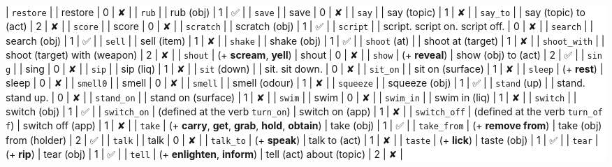 | `restore`           |                                                          | restore                             | 0       | &#x2718; |
| `rub`               |                                                          | rub (obj)                           | 1       | &#x2705; |
| `save`              |                                                          | save                                | 0       | &#x2718; |
| `say`               |                                                          | say (topic)                         | 1       | &#x2718; |
| `say_to`            |                                                          | say (topic) to (act)                | 2       | &#x2718; |
| `score`             |                                                          | score                               | 0       | &#x2718; |
| `scratch`           |                                                          | scratch (obj)                       | 1       | &#x2705; |
| `script`            |                                                          | script. script on. script off.      | 0       | &#x2718; |
| `search`            |                                                          | search (obj)                        | 1       | &#x2705; |
| `sell`              |                                                          | sell (item)                         | 1       | &#x2718; |
| `shake`             |                                                          | shake (obj)                         | 1       | &#x2705; |
| `shoot` (at)        |                                                          | shoot at (target)                   | 1       | &#x2718; |
| `shoot_with`        |                                                          | shoot (target) with (weapon)        | 2       | &#x2718; |
| `shout`             | (+ **scream**, **yell**)                                 | shout                               | 0       | &#x2718; |
| `show`              | (+ **reveal**)                                           | show (obj) to (act)                 | 2       | &#x2705; |
| `sing`              |                                                          | sing                                | 0       | &#x2718; |
| `sip`               |                                                          | sip (liq)                           | 1       | &#x2718; |
| `sit`   (down)      |                                                          | sit.  sit down.                     | 0       | &#x2718; |
| `sit_on`            |                                                          | sit on (surface)                    | 1       | &#x2718; |
| `sleep`             | (+ **rest**)                                             | sleep                               | 0       | &#x2718; |
| `smell0`            |                                                          | smell                               | 0       | &#x2718; |
| `smell`             |                                                          | smell (odour)                       | 1       | &#x2718; |
| `squeeze`           |                                                          | squeeze (obj)                       | 1       | &#x2705; |
| `stand` (up)        |                                                          | stand.  stand up.                   | 0       | &#x2718; |
| `stand_on`          |                                                          | stand on (surface)                  | 1       | &#x2718; |
| `swim`              |                                                          | swim                                | 0       | &#x2718; |
| `swim_in`           |                                                          | swim in (liq)                       | 1       | &#x2718; |
| `switch`            |                                                          | switch (obj)                        | 1       | &#x2705; |
| `switch_on`         | (defined at the verb `turn_on`)                          | switch on (app)                     | 1       | &#x2718; |
| `switch_off`        | (defined at the verb `turn_off`)                         | switch off (app)                    | 1       | &#x2718; |
| `take`              | (+ **carry**, **get**, **grab**, **hold**, **obtain**)   | take (obj)                          | 1       | &#x2705; |
| `take_from`         | (+ **remove from**)                                      | take (obj) from (holder)            | 2       | &#x2705; |
| `talk`              |                                                          | talk                                | 0       | &#x2718; |
| `talk_to`           | (+ **speak**)                                            | talk to (act)                       | 1       | &#x2718; |
| `taste`             | (+ **lick**)                                             | taste (obj)                         | 1       | &#x2705; |
| `tear`              | (+ **rip**)                                              | tear (obj)                          | 1       | &#x2705; |
| `tell`              | (+ **enlighten**, **inform**)                            | tell (act) about (topic)            | 2       | &#x2718; |